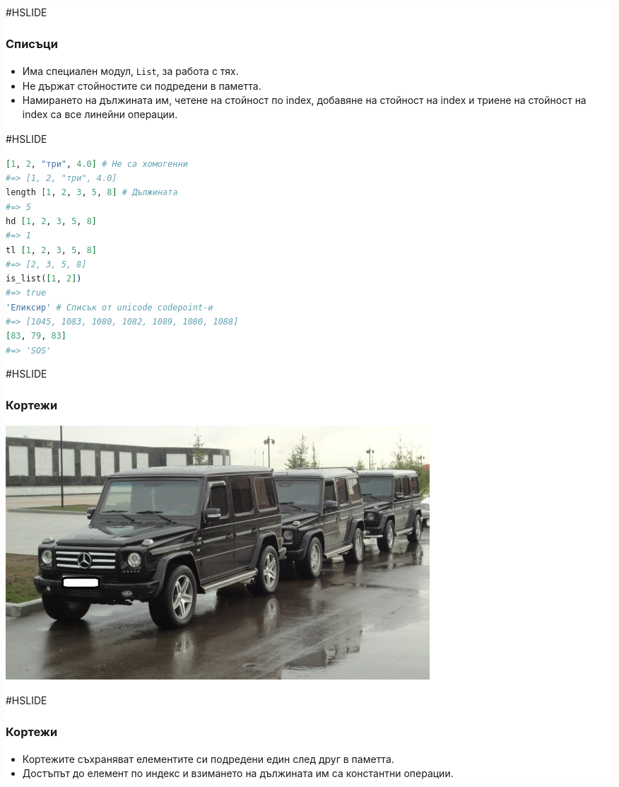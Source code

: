 #HSLIDE
### Списъци
* Има специален модул, `List`, за работа с тях.
* Не държат стойностите си подредени в паметта.
* Намирането на дължината им, четене на стойност по index, добавяне на стойност на index и триене на стойност на index са все линейни операции.

#HSLIDE
```elixir
[1, 2, "три", 4.0] # Не са хомогенни
#=> [1, 2, "три", 4.0]
length [1, 2, 3, 5, 8] # Дължината
#=> 5
hd [1, 2, 3, 5, 8]
#=> 1
tl [1, 2, 3, 5, 8]
#=> [2, 3, 5, 8]
is_list([1, 2])
#=> true
'Еликсир' # Списък от unicode codepoint-и
#=> [1045, 1083, 1080, 1082, 1089, 1080, 1088]
[83, 79, 83]
#=> 'SOS'
```

#HSLIDE
### Кортежи
![Image-Absolute](assets/tuple.jpg)

#HSLIDE
### Кортежи
* Кортежите съхраняват елементите си подредени един след друг в паметта.
* Достъпът до елемент по индекс и взимането на дължината им са константни операции.
